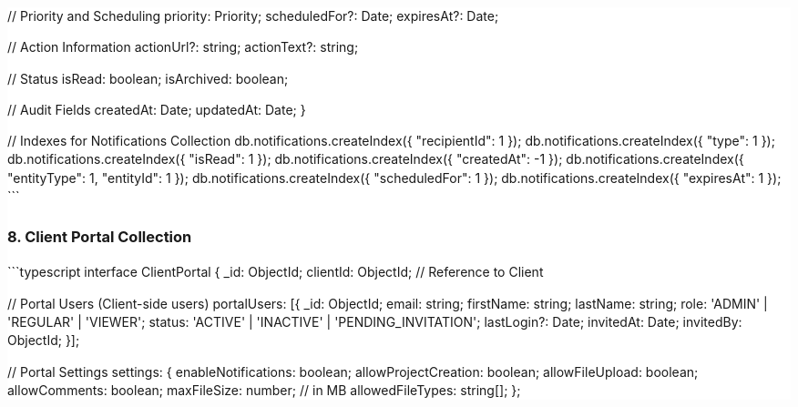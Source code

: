   // Priority and Scheduling
  priority: Priority;
  scheduledFor?: Date;
  expiresAt?: Date;
  
  // Action Information
  actionUrl?: string;
  actionText?: string;
  
  // Status
  isRead: boolean;
  isArchived: boolean;
  
  // Audit Fields
  createdAt: Date;
  updatedAt: Date;
}

// Indexes for Notifications Collection
db.notifications.createIndex({ "recipientId": 1 });
db.notifications.createIndex({ "type": 1 });
db.notifications.createIndex({ "isRead": 1 });
db.notifications.createIndex({ "createdAt": -1 });
db.notifications.createIndex({ "entityType": 1, "entityId": 1 });
db.notifications.createIndex({ "scheduledFor": 1 });
db.notifications.createIndex({ "expiresAt": 1 });
\`\`\`

### 8. Client Portal Collection
\`\`\`typescript
interface ClientPortal {
  _id: ObjectId;
  clientId: ObjectId; // Reference to Client
  
  // Portal Users (Client-side users)
  portalUsers: [{
    _id: ObjectId;
    email: string;
    firstName: string;
    lastName: string;
    role: 'ADMIN' | 'REGULAR' | 'VIEWER';
    status: 'ACTIVE' | 'INACTIVE' | 'PENDING_INVITATION';
    lastLogin?: Date;
    invitedAt: Date;
    invitedBy: ObjectId;
  }];
  
  // Portal Settings
  settings: {
    enableNotifications: boolean;
    allowProjectCreation: boolean;
    allowFileUpload: boolean;
    allowComments: boolean;
    maxFileSize: number; // in MB
    allowedFileTypes: string[];
  };
  